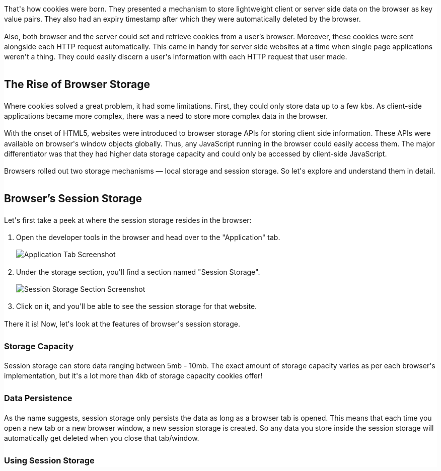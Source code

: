 That's how cookies were born. They presented a mechanism to store lightweight client or server side data on the browser as key value pairs. They also had an expiry timestamp after which they were automatically deleted by the browser.

Also, both browser and the server could set and retrieve cookies from a user’s browser. Moreover, these cookies were sent alongside each HTTP request automatically. This came in handy for server side websites at a time when single page applications weren't a thing. They could easily discern a user's information with each HTTP request that user made.

## The Rise of Browser Storage

Where cookies solved a great problem, it had some limitations. First, they could only store data up to a few kbs. As client-side applications became more complex, there was a need to store more complex data in the browser.

With the onset of HTML5, websites were introduced to browser storage APIs for storing client side information. These APIs were available on browser's window objects globally. Thus, any JavaScript running in the browser could easily access them. The major differentiator was that they had higher data storage capacity and could only be accessed by client-side JavaScript.

Browsers rolled out two storage mechanisms — local storage and session storage. So let's explore and understand them in detail.

## Browser’s Session Storage

Let's first take a peek at where the session storage resides in the browser:

1. Open the developer tools in the browser and head over to the "Application" tab.

   ![Application Tab Screenshot](./application-tab-screenshot.webp)

2. Under the storage section, you'll find a section named "Session Storage".

   ![Session Storage Section Screenshot](./session-storage-tab-screenshot.webp)

3. Click on it, and you'll be able to see the session storage for that website.

There it is! Now, let's look at the features of browser's session storage.

### Storage Capacity

Session storage can store data ranging between 5mb - 10mb. The exact amount of storage capacity varies as per each browser's implementation, but it's a lot more than 4kb of storage capacity cookies offer!

### Data Persistence

As the name suggests, session storage only persists the data as long as a browser tab is opened. This means that each time you open a new tab or a new browser window, a new session storage is created. So any data you store inside the session storage will automatically get deleted when you close that tab/window.

### Using Session Storage
